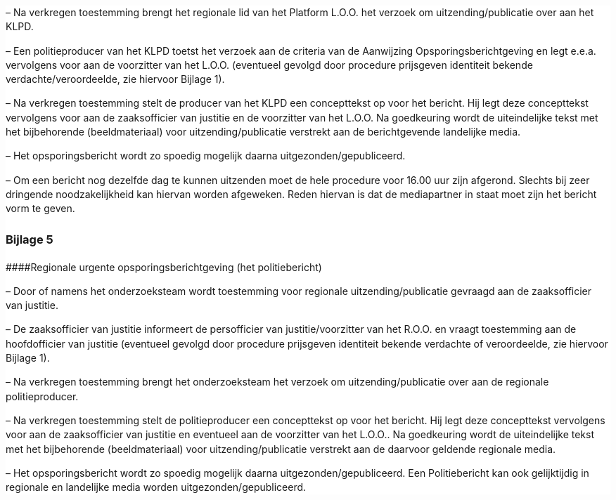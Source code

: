 – Na verkregen toestemming brengt het regionale lid van het Platform L.O.O. het verzoek om uitzending/publicatie over aan het KLPD.  

– Een politieproducer van het KLPD toetst het verzoek aan de criteria van de Aanwijzing Opsporingsberichtgeving en legt e.e.a. vervolgens voor aan de voorzitter van het L.O.O. (eventueel gevolgd door procedure prijsgeven identiteit bekende verdachte/veroordeelde, zie hiervoor Bijlage 1).  

– Na verkregen toestemming stelt de producer van het KLPD een concepttekst op voor het bericht. Hij legt deze concepttekst vervolgens voor aan de zaaksofficier van justitie en de voorzitter van het L.O.O. Na goedkeuring wordt de uiteindelijke tekst met het bijbehorende (beeldmateriaal) voor uitzending/publicatie verstrekt aan de berichtgevende landelijke media.  

– Het opsporingsbericht wordt zo spoedig mogelijk daarna uitgezonden/gepubliceerd.  

– Om een bericht nog dezelfde dag te kunnen uitzenden moet de hele procedure voor 16.00 uur zijn afgerond. Slechts bij zeer dringende noodzakelijkheid kan hiervan worden afgeweken. Reden hiervan is dat de mediapartner in staat moet zijn het bericht vorm te geven.   

### Bijlage  5  

####Regionale urgente opsporingsberichtgeving (het politiebericht)

– Door of namens het onderzoeksteam wordt toestemming voor regionale uitzending/publicatie gevraagd aan de zaaksofficier van justitie.  

– De zaaksofficier van justitie informeert de persofficier van justitie/voorzitter van het R.O.O. en vraagt toestemming aan de hoofdofficier van justitie (eventueel gevolgd door procedure prijsgeven identiteit bekende verdachte of veroordeelde, zie hiervoor Bijlage 1).  

– Na verkregen toestemming brengt het onderzoeksteam het verzoek om uitzending/publicatie over aan de regionale politieproducer.  

– Na verkregen toestemming stelt de politieproducer een concepttekst op voor het bericht. Hij legt deze concepttekst vervolgens voor aan de zaaksofficier van justitie en eventueel aan de voorzitter van het L.O.O.. Na goedkeuring wordt de uiteindelijke tekst met het bijbehorende (beeldmateriaal) voor uitzending/publicatie verstrekt aan de daarvoor geldende regionale media.  

– Het opsporingsbericht wordt zo spoedig mogelijk daarna uitgezonden/gepubliceerd.   Een Politiebericht kan ook gelijktijdig in regionale en landelijke media worden uitgezonden/gepubliceerd. 
